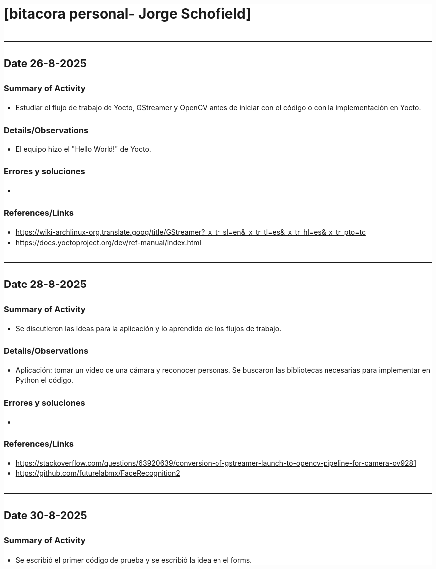 # [bitacora personal- Jorge Schofield]
-----------------------------------------------------------------------------------------------------------------------------------------------------------------------
-----------------------------------------------------------------------------------------------------------------------------------------------------------------------
## Date 26-8-2025

### Summary of Activity
- Estudiar el flujo de trabajo de Yocto, GStreamer y OpenCV antes de iniciar con
el código o con la implementación en Yocto.

### Details/Observations
- El equipo hizo el "Hello World!" de Yocto.
  
### Errores y soluciones
- 

### References/Links
- https://wiki-archlinux-org.translate.goog/title/GStreamer?_x_tr_sl=en&_x_tr_tl=es&_x_tr_hl=es&_x_tr_pto=tc                                                                     
- https://docs.yoctoproject.org/dev/ref-manual/index.html
-----------------------------------------------------------------------------------------------------------------------------------------------------------------------
-----------------------------------------------------------------------------------------------------------------------------------------------------------------------
## Date 28-8-2025  

### Summary of Activity
- Se discutieron las ideas para la aplicación y lo aprendido de los flujos de trabajo. 

### Details/Observations
- Aplicación: tomar un video de una cámara y reconocer personas.
Se buscaron las bibliotecas necesarias para implementar en Python el código. 

### Errores y soluciones
-

### References/Links
- https://stackoverflow.com/questions/63920639/conversion-of-gstreamer-launch-to-opencv-pipeline-for-camera-ov9281
- https://github.com/futurelabmx/FaceRecognition2
-----------------------------------------------------------------------------------------------------------------------------------------------------------------------

-----------------------------------------------------------------------------------------------------------------------------------------------------------------------
## Date 30-8-2025  

### Summary of Activity
- Se escribió el primer código de prueba y se escribió la idea en el forms. 

